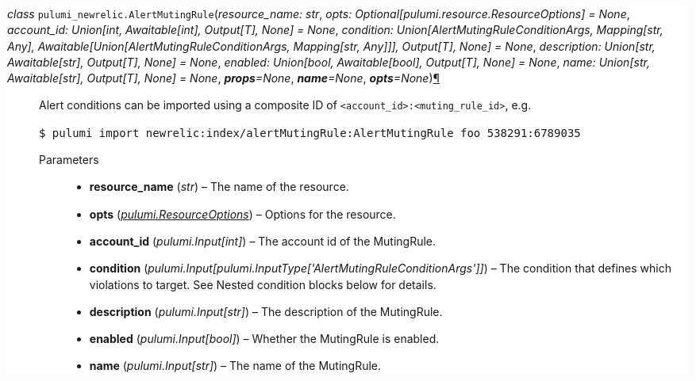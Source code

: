 <em class="property">class </em><code class="sig-prename descclassname">pulumi_newrelic.</code><code class="sig-name descname">AlertMutingRule</code><span class="sig-paren">(</span><em class="sig-param"><span class="n">resource_name</span><span class="p">:</span> <span class="n">str</span></em>, <em class="sig-param"><span class="n">opts</span><span class="p">:</span> <span class="n">Optional<span class="p">[</span>pulumi.resource.ResourceOptions<span class="p">]</span></span> <span class="o">=</span> <span class="default_value">None</span></em>, <em class="sig-param"><span class="n">account_id</span><span class="p">:</span> <span class="n">Union[int, Awaitable[int], Output[T], None]</span> <span class="o">=</span> <span class="default_value">None</span></em>, <em class="sig-param"><span class="n">condition</span><span class="p">:</span> <span class="n">Union[AlertMutingRuleConditionArgs, Mapping[str, Any], Awaitable[Union[AlertMutingRuleConditionArgs, Mapping[str, Any]]], Output[T], None]</span> <span class="o">=</span> <span class="default_value">None</span></em>, <em class="sig-param"><span class="n">description</span><span class="p">:</span> <span class="n">Union[str, Awaitable[str], Output[T], None]</span> <span class="o">=</span> <span class="default_value">None</span></em>, <em class="sig-param"><span class="n">enabled</span><span class="p">:</span> <span class="n">Union[bool, Awaitable[bool], Output[T], None]</span> <span class="o">=</span> <span class="default_value">None</span></em>, <em class="sig-param"><span class="n">name</span><span class="p">:</span> <span class="n">Union[str, Awaitable[str], Output[T], None]</span> <span class="o">=</span> <span class="default_value">None</span></em>, <em class="sig-param"><span class="n">__props__</span><span class="o">=</span><span class="default_value">None</span></em>, <em class="sig-param"><span class="n">__name__</span><span class="o">=</span><span class="default_value">None</span></em>, <em class="sig-param"><span class="n">__opts__</span><span class="o">=</span><span class="default_value">None</span></em><span class="sig-paren">)</span><a class="headerlink" href="#pulumi_newrelic.AlertMutingRule" title="Permalink to this definition">¶</a></dt>
<dd><p>Alert conditions can be imported using a composite ID of <code class="docutils literal notranslate"><span class="pre">&lt;account_id&gt;:&lt;muting_rule_id&gt;</span></code>, e.g.</p>
<div class="highlight-sh notranslate"><div class="highlight"><pre><span></span>$ pulumi import newrelic:index/alertMutingRule:AlertMutingRule foo <span class="m">538291</span>:6789035
</pre></div>
</div>
<dl class="field-list simple">
<dt class="field-odd">Parameters</dt>
<dd class="field-odd"><ul class="simple">
<li><p><strong>resource_name</strong> (<em>str</em>) – The name of the resource.</p></li>
<li><p><strong>opts</strong> (<a class="reference internal" href="../pulumi/#pulumi.ResourceOptions" title="pulumi.ResourceOptions"><em>pulumi.ResourceOptions</em></a>) – Options for the resource.</p></li>
<li><p><strong>account_id</strong> (<em>pulumi.Input</em><em>[</em><em>int</em><em>]</em>) – The account id of the MutingRule.</p></li>
<li><p><strong>condition</strong> (<em>pulumi.Input</em><em>[</em><em>pulumi.InputType</em><em>[</em><em>'AlertMutingRuleConditionArgs'</em><em>]</em><em>]</em>) – The condition that defines which violations to target. See Nested condition blocks below for details.</p></li>
<li><p><strong>description</strong> (<em>pulumi.Input</em><em>[</em><em>str</em><em>]</em>) – The description of the MutingRule.</p></li>
<li><p><strong>enabled</strong> (<em>pulumi.Input</em><em>[</em><em>bool</em><em>]</em>) – Whether the MutingRule is enabled.</p></li>
<li><p><strong>name</strong> (<em>pulumi.Input</em><em>[</em><em>str</em><em>]</em>) – The name of the MutingRule.</p></li>
</ul>
</dd>
</dl>
<dl class="py method">
<dt id="pulumi_newrelic.AlertMutingRule.get">
